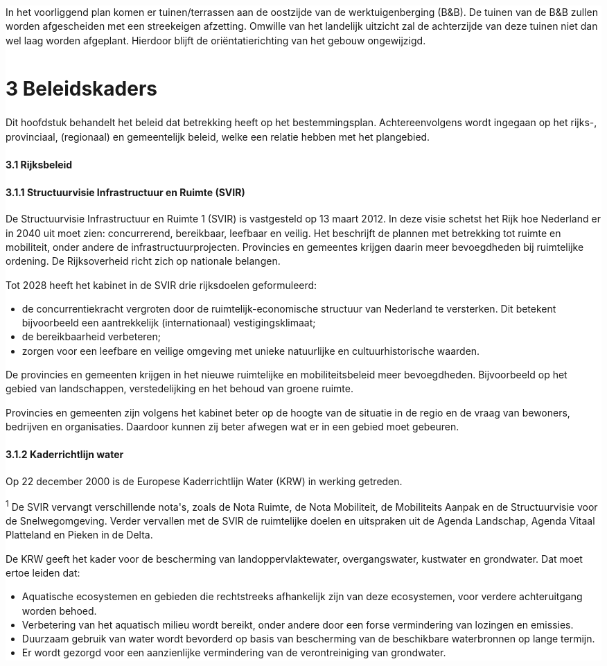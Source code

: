 In het voorliggend plan komen er tuinen/terrassen aan de oostzijde van de werktuigenberging (B&B). De tuinen van de B&B zullen worden afgescheiden met een streekeigen afzetting. Omwille van het landelijk uitzicht zal de achterzijde van deze tuinen niet dan wel laag worden afgeplant. Hierdoor blijft de oriëntatierichting van het gebouw ongewijzigd.

# <span id="page-20-0"></span>3 Beleidskaders

Dit hoofdstuk behandelt het beleid dat betrekking heeft op het bestemmingsplan. Achtereenvolgens wordt ingegaan op het rijks-, provinciaal, (regionaal) en gemeentelijk beleid, welke een relatie hebben met het plangebied.

#### <span id="page-20-1"></span>**3.1 Rijksbeleid**

#### **3.1.1 Structuurvisie Infrastructuur en Ruimte (SVIR)**

De Structuurvisie Infrastructuur en Ruimte 1 (SVIR) is vastgesteld op 13 maart 2012. In deze visie schetst het Rijk hoe Nederland er in 2040 uit moet zien: concurrerend, bereikbaar, leefbaar en veilig. Het beschrijft de plannen met betrekking tot ruimte en mobiliteit, onder andere de infrastructuurprojecten. Provincies en gemeentes krijgen daarin meer bevoegdheden bij ruimtelijke ordening. De Rijksoverheid richt zich op nationale belangen.

Tot 2028 heeft het kabinet in de SVIR drie rijksdoelen geformuleerd:

- de concurrentiekracht vergroten door de ruimtelijk-economische structuur van Nederland te versterken. Dit betekent bijvoorbeeld een aantrekkelijk (internationaal) vestigingsklimaat;
- de bereikbaarheid verbeteren;
- zorgen voor een leefbare en veilige omgeving met unieke natuurlijke en cultuurhistorische waarden.

De provincies en gemeenten krijgen in het nieuwe ruimtelijke en mobiliteitsbeleid meer bevoegdheden. Bijvoorbeeld op het gebied van landschappen, verstedelijking en het behoud van groene ruimte.

Provincies en gemeenten zijn volgens het kabinet beter op de hoogte van de situatie in de regio en de vraag van bewoners, bedrijven en organisaties. Daardoor kunnen zij beter afwegen wat er in een gebied moet gebeuren.

#### **3.1.2 Kaderrichtlijn water**

Op 22 december 2000 is de Europese Kaderrichtlijn Water (KRW) in werking getreden.

<sup>1</sup> De SVIR vervangt verschillende nota's, zoals de Nota Ruimte, de Nota Mobiliteit, de Mobiliteits Aanpak en de Structuurvisie voor de Snelwegomgeving. Verder vervallen met de SVIR de ruimtelijke doelen en uitspraken uit de Agenda Landschap, Agenda Vitaal Platteland en Pieken in de Delta.

De KRW geeft het kader voor de bescherming van landoppervlaktewater, overgangswater, kustwater en grondwater. Dat moet ertoe leiden dat:

- Aquatische ecosystemen en gebieden die rechtstreeks afhankelijk zijn van deze ecosystemen, voor verdere achteruitgang worden behoed.
- Verbetering van het aquatisch milieu wordt bereikt, onder andere door een forse vermindering van lozingen en emissies.
- Duurzaam gebruik van water wordt bevorderd op basis van bescherming van de beschikbare waterbronnen op lange termijn.
- Er wordt gezorgd voor een aanzienlijke vermindering van de verontreiniging van grondwater.
